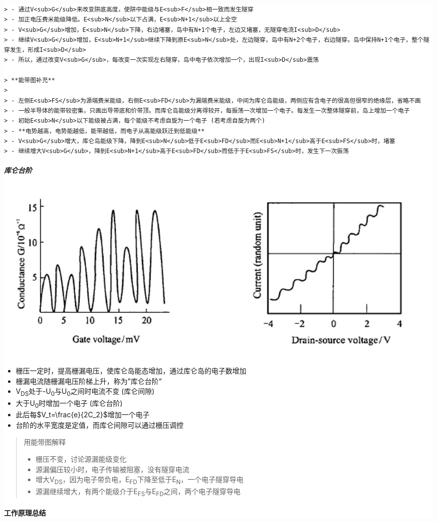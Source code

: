     > - 通过V<sub>G</sub>来改变阱底高度，使阱中能级与E<sub>F</sub>相一致而发生隧穿
    > - 加正电压费米能级降低。E<sub>N</sub>以下占满，E<sub>N+1</sub>以上全空
    > - V<sub>G</sub>增加，E<sub>N</sub>下降，右边堵塞，岛中有N+1个电子，左边又堵塞，无隧穿电流I<sub>D</sub>
    > - 继续V<sub>G</sub>增加，E<sub>N+1</sub>继续下降到原E<sub>N</sub>处，左边隧穿，岛中有N+2个电子，右边隧穿。岛中保持N+1个电子，整个隧穿发生，形成I<sub>D</sub>
    > - 所以，通过改变V<sub>G</sub>，每改变一次实现左右隧穿，岛中电子依次增加一个，出现I<sub>D</sub>震荡
    
    > **能带图补充**
    >
    > - 左侧E<sub>FS</sub>为源端费米能级，右侧E<sub>FD</sub>为漏端费米能级，中间为库仑岛能级，两侧应有含电子的很高但很窄的绝缘层，省略不画
    > - 一般半导体的能带较密集，只画出导带底和价带顶。而库仑岛能级分离得较开，每振荡一次增加一个电子。每发生一次整体隧穿前，岛上增加一个电子
    > - 初始E<sub>N</sub>以下能级被占满，每个能级不考虑自旋为一个电子 (若考虑自旋为两个)
    > - **电势越高，电势能越低，能带越低，而电子从高能级跃迁到低能级**
    > - V<sub>G</sub>增大，库仑岛能级下降，降到E<sub>N</sub>低于E<sub>FD</sub>而E<sub>N+1</sub>高于E<sub>FS</sub>时，堵塞
    > - 继续增大V<sub>G</sub>，降到E<sub>N+1</sub>高于E<sub>FD</sub>而低于于E<sub>FS</sub>时，发生下一次振荡

##### **库仑台阶**

![库仑台阶](https://github.com/VenciFreeman/Notes/blob/master/fig/ME00_chapter02_fig05.jpg)

- 栅压一定时，提高栅漏电压，使库仑岛能态增加，通过库仑岛的电子数增加
- 栅漏电流随栅漏电压阶梯上升，称为”库仑台阶“
- V<sub>DS</sub>处于-U<sub>0</sub>与U<sub>0</sub>之间时电流不变 (库仑间隙)
- 大于U<sub>0</sub>时增加一个电子 (库仑台阶)
- 此后每$V_t=\frac{e}{2C_2}$增加一个电子
- 台阶的水平宽度是定值，而库仑间隙可以通过栅压调控

> 用能带图解释
>
> - 栅压不变，讨论源漏能级变化
> - 源漏偏压较小时，电子传输被阻塞，没有隧穿电流
> - 增大V<sub>DS</sub>，因为电子带负电，E<sub>FD</sub>下降至低于E<sub>N</sub>，一个电子隧穿导电
> - 源漏继续增大，有两个能级介于E<sub>FS</sub>与E<sub>FD</sub>之间，两个电子隧穿导电

#### 工作原理总结
